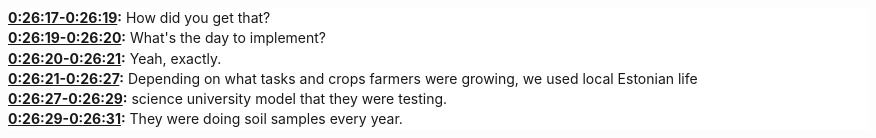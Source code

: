 **[0:26:17-0:26:19](https://investinginregenerativeagriculture.com/2020/10/27/robin-saluoks-kristjan-luha/#t=0:26:17):**  How did you get that?  
**[0:26:19-0:26:20](https://investinginregenerativeagriculture.com/2020/10/27/robin-saluoks-kristjan-luha/#t=0:26:19):**  What's the day to implement?  
**[0:26:20-0:26:21](https://investinginregenerativeagriculture.com/2020/10/27/robin-saluoks-kristjan-luha/#t=0:26:20):**  Yeah, exactly.  
**[0:26:21-0:26:27](https://investinginregenerativeagriculture.com/2020/10/27/robin-saluoks-kristjan-luha/#t=0:26:21):**  Depending on what tasks and crops farmers were growing, we used local Estonian life  
**[0:26:27-0:26:29](https://investinginregenerativeagriculture.com/2020/10/27/robin-saluoks-kristjan-luha/#t=0:26:27):**  science university model that they were testing.  
**[0:26:29-0:26:31](https://investinginregenerativeagriculture.com/2020/10/27/robin-saluoks-kristjan-luha/#t=0:26:29):**  They were doing soil samples every year.  
